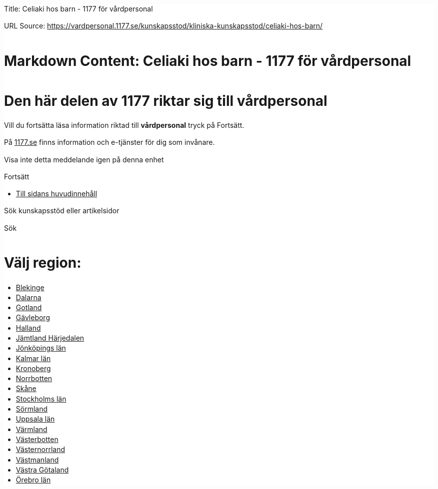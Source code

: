 Title: Celiaki hos barn - 1177 för vårdpersonal

URL Source: https://vardpersonal.1177.se/kunskapsstod/kliniska-kunskapsstod/celiaki-hos-barn/

Markdown Content:
Celiaki hos barn - 1177 för vårdpersonal
===============

Den här delen av 1177 riktar sig till vårdpersonal
==================================================

Vill du fortsätta läsa information riktad till **vårdpersonal** tryck på Fortsätt.

På [1177.se](https://www.1177.se/) finns information och e-tjänster för dig som invånare.

Visa inte detta meddelande igen på denna enhet

Fortsätt

*   [Till sidans huvudinnehåll](https://vardpersonal.1177.se/kunskapsstod/kliniska-kunskapsstod/celiaki-hos-barn/#content)

Sök kunskapsstöd eller artikelsidor

Sök

Välj region:
============

*   [Blekinge](https://vardpersonal.1177.se/kunskapsstod/kliniska-kunskapsstod/celiaki-hos-barn/?selectionCode=profession_primarvard&globalregion=10)
*   [Dalarna](https://vardpersonal.1177.se/kunskapsstod/kliniska-kunskapsstod/celiaki-hos-barn/?selectionCode=profession_primarvard&globalregion=20)
*   [Gotland](https://vardpersonal.1177.se/kunskapsstod/kliniska-kunskapsstod/celiaki-hos-barn/?selectionCode=profession_primarvard&globalregion=09)
*   [Gävleborg](https://vardpersonal.1177.se/kunskapsstod/kliniska-kunskapsstod/celiaki-hos-barn/?selectionCode=profession_primarvard&globalregion=21)
*   [Halland](https://vardpersonal.1177.se/kunskapsstod/kliniska-kunskapsstod/celiaki-hos-barn/?selectionCode=profession_primarvard&globalregion=13)
*   [Jämtland Härjedalen](https://vardpersonal.1177.se/kunskapsstod/kliniska-kunskapsstod/celiaki-hos-barn/?selectionCode=profession_primarvard&globalregion=23)
*   [Jönköpings län](https://vardpersonal.1177.se/kunskapsstod/kliniska-kunskapsstod/celiaki-hos-barn/?selectionCode=profession_primarvard&globalregion=06)
*   [Kalmar län](https://vardpersonal.1177.se/kunskapsstod/kliniska-kunskapsstod/celiaki-hos-barn/?selectionCode=profession_primarvard&globalregion=08)
*   [Kronoberg](https://vardpersonal.1177.se/kunskapsstod/kliniska-kunskapsstod/celiaki-hos-barn/?selectionCode=profession_primarvard&globalregion=07)
*   [Norrbotten](https://vardpersonal.1177.se/kunskapsstod/kliniska-kunskapsstod/celiaki-hos-barn/?selectionCode=profession_primarvard&globalregion=25)
*   [Skåne](https://vardpersonal.1177.se/kunskapsstod/kliniska-kunskapsstod/celiaki-hos-barn/?selectionCode=profession_primarvard&globalregion=12)
*   [Stockholms län](https://vardpersonal.1177.se/kunskapsstod/kliniska-kunskapsstod/celiaki-hos-barn/?selectionCode=profession_primarvard&globalregion=01)
*   [Sörmland](https://vardpersonal.1177.se/kunskapsstod/kliniska-kunskapsstod/celiaki-hos-barn/?selectionCode=profession_primarvard&globalregion=04)
*   [Uppsala län](https://vardpersonal.1177.se/kunskapsstod/kliniska-kunskapsstod/celiaki-hos-barn/?selectionCode=profession_primarvard&globalregion=03)
*   [Värmland](https://vardpersonal.1177.se/kunskapsstod/kliniska-kunskapsstod/celiaki-hos-barn/?selectionCode=profession_primarvard&globalregion=17)
*   [Västerbotten](https://vardpersonal.1177.se/kunskapsstod/kliniska-kunskapsstod/celiaki-hos-barn/?selectionCode=profession_primarvard&globalregion=24)
*   [Västernorrland](https://vardpersonal.1177.se/kunskapsstod/kliniska-kunskapsstod/celiaki-hos-barn/?selectionCode=profession_primarvard&globalregion=22)
*   [Västmanland](https://vardpersonal.1177.se/kunskapsstod/kliniska-kunskapsstod/celiaki-hos-barn/?selectionCode=profession_primarvard&globalregion=19)
*   [Västra Götaland](https://vardpersonal.1177.se/kunskapsstod/kliniska-kunskapsstod/celiaki-hos-barn/?selectionCode=profession_primarvard&globalregion=14)
*   [Örebro län](https://vardpersonal.1177.se/kunskapsstod/kliniska-kunskapsstod/celiaki-hos-barn/?selectionCode=profession_primarvard&globalregion=18)